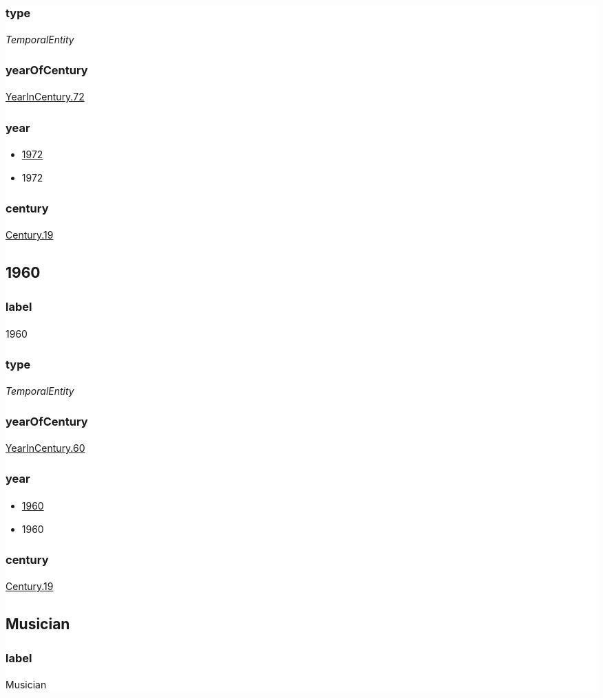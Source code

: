 ### type


*TemporalEntity*

### yearOfCentury


[YearInCentury.72](#YearInCentury.72)

### year

 - [1972](#1972)

 - 1972

### century


[Century.19](#Century.19)

## 1960

### label


1960

### type


*TemporalEntity*

### yearOfCentury


[YearInCentury.60](#YearInCentury.60)

### year

 - [1960](#1960)

 - 1960

### century


[Century.19](#Century.19)

## Musician

### label


Musician
